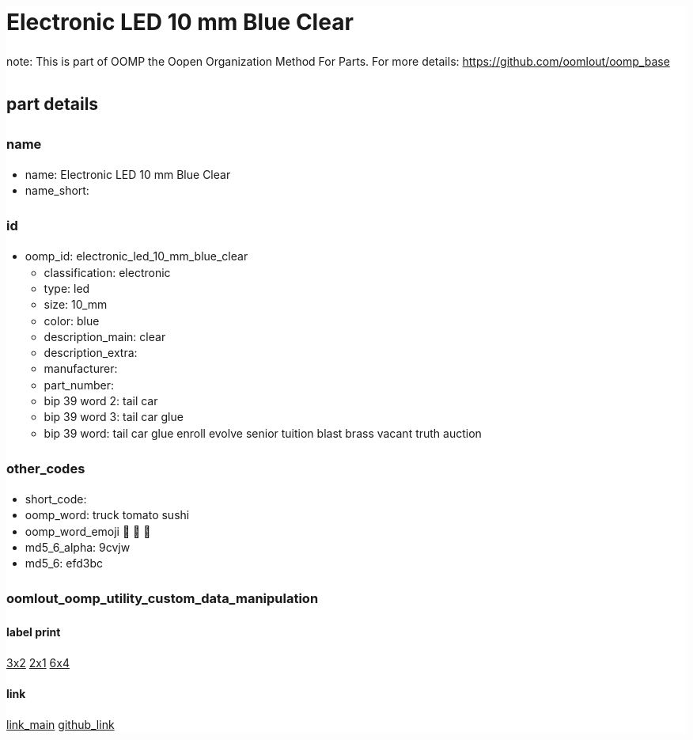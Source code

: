 # Electronic LED 10 mm Blue Clear  

note: This is part of OOMP the Oopen Organization Method For Parts. For more details: https://github.com/oomlout/oomp_base

##  part details





### name
* name: Electronic LED 10 mm Blue Clear
* name_short: 
### id
* oomp_id: electronic_led_10_mm_blue_clear
  * classification: electronic
  * type: led
  * size: 10_mm
  * color: blue
  * description_main: clear
  * description_extra: 
  * manufacturer: 
  * part_number: 
  * bip 39 word 2: tail car
  * bip 39 word 3: tail car glue
  * bip 39 word: tail car glue enroll evolve senior tuition blast brass vacant truth auction

### other_codes
* short_code: 
* oomp_word: truck tomato sushi
* oomp_word_emoji :truck: :tomato: :sushi:
* md5_6_alpha: 9cvjw
* md5_6: efd3bc






### oomlout_oomp_utility_custom_data_manipulation
#### label print
[3x2](http://192.168.1.245:1112/?label=oomp%209cvjw)
[2x1](http://192.168.1.242:1112/?label=oomp%209cvjw)
[6x4](http://192.168.1.55:1112/?label=oomp%209cvjw)    

#### link

[link_main](https://github.com/oomlout/oomlout_oomp_current_version_messy/tree/main/parts/electronic_led_10_mm_blue_clear) [github_link](https://github.com/oomlout/oomlout_oomp_part_src/tree/main/parts/electronic_led_10_mm_blue_clear)                             
